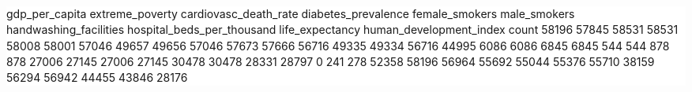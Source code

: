 <th>gdp_per_capita</th>
<th>extreme_poverty</th>
<th>cardiovasc_death_rate</th>
<th>diabetes_prevalence</th>
<th>female_smokers</th>
<th>male_smokers</th>
<th>handwashing_facilities</th>
<th>hospital_beds_per_thousand</th>
<th>life_expectancy</th>
<th>human_development_index</th>
</tr>
</thead>
<tbody>
<tr class="odd">
<td>count</td>
<td>58196</td>
<td>57845</td>
<td>58531</td>
<td>58531</td>
<td>58008</td>
<td>58001</td>
<td>57046</td>
<td>49657</td>
<td>49656</td>
<td>57046</td>
<td>57673</td>
<td>57666</td>
<td>56716</td>
<td>49335</td>
<td>49334</td>
<td>56716</td>
<td>44995</td>
<td>6086</td>
<td>6086</td>
<td>6845</td>
<td>6845</td>
<td>544</td>
<td>544</td>
<td>878</td>
<td>878</td>
<td>27006</td>
<td>27145</td>
<td>27006</td>
<td>27145</td>
<td>30478</td>
<td>30478</td>
<td>28331</td>
<td>28797</td>
<td>0</td>
<td>241</td>
<td>278</td>
<td>52358</td>
<td>58196</td>
<td>56964</td>
<td>55692</td>
<td>55044</td>
<td>55376</td>
<td>55710</td>
<td>38159</td>
<td>56294</td>
<td>56942</td>
<td>44455</td>
<td>43846</td>
<td>28176</td>
